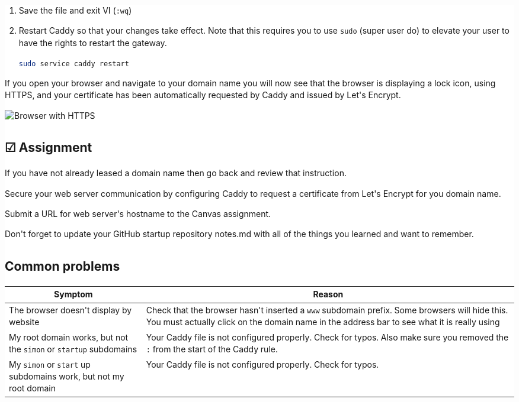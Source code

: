 1. Save the file and exit VI (`:wq`)

1. Restart Caddy so that your changes take effect. Note that this requires you to use `sudo` (super user do) to elevate your user to have the rights to restart the gateway.

   ```sh
   sudo service caddy restart
   ```

If you open your browser and navigate to your domain name you will now see that the browser is displaying a lock icon, using HTTPS, and your certificate has been automatically requested by Caddy and issued by Let's Encrypt.

![Browser with HTTPS](webServerBrowserSecure.png)

## ☑ Assignment

If you have not already leased a domain name then go back and review that instruction.

Secure your web server communication by configuring Caddy to request a certificate from Let's Encrypt for you domain name.

Submit a URL for web server's hostname to the Canvas assignment.

Don't forget to update your GitHub startup repository notes.md with all of the things you learned and want to remember.

## Common problems

| Symptom                                                           | Reason                                                                                                                                                                                      |
| ----------------------------------------------------------------- | ------------------------------------------------------------------------------------------------------------------------------------------------------------------------------------------- |
| The browser doesn't display by website                            | Check that the browser hasn't inserted a `www` subdomain prefix. Some browsers will hide this. You must actually click on the domain name in the address bar to see what it is really using |
| My root domain works, but not the `simon` or `startup` subdomains | Your Caddy file is not configured properly. Check for typos. Also make sure you removed the `:` from the start of the Caddy rule.                                                           |
| My `simon` or `start` up subdomains work, but not my root domain  | Your Caddy file is not configured properly. Check for typos.                                                                                                                                |
